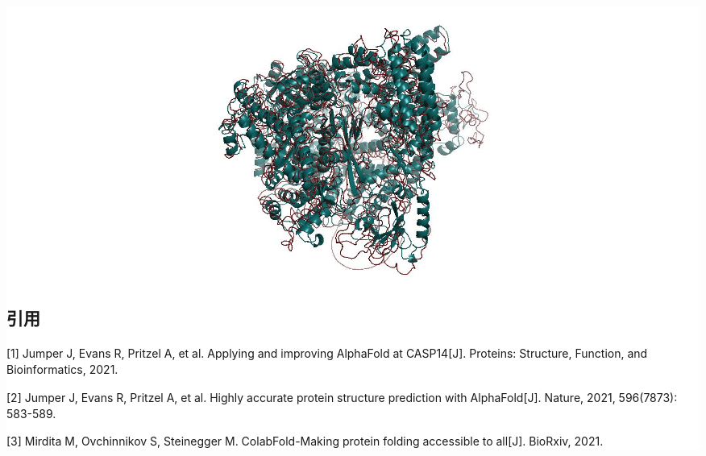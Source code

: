<div align=center>
<img src="../../docs/seq_21.jpg" alt="T1044" width="400"/>
</div>

## 引用

[1] Jumper J, Evans R, Pritzel A, et al. Applying and improving AlphaFold at CASP14[J].  Proteins: Structure, Function, and Bioinformatics, 2021.

[2] Jumper J, Evans R, Pritzel A, et al. Highly accurate protein structure prediction with AlphaFold[J]. Nature, 2021, 596(7873): 583-589.

[3] Mirdita M, Ovchinnikov S, Steinegger M. ColabFold-Making protein folding accessible to all[J]. BioRxiv, 2021.
